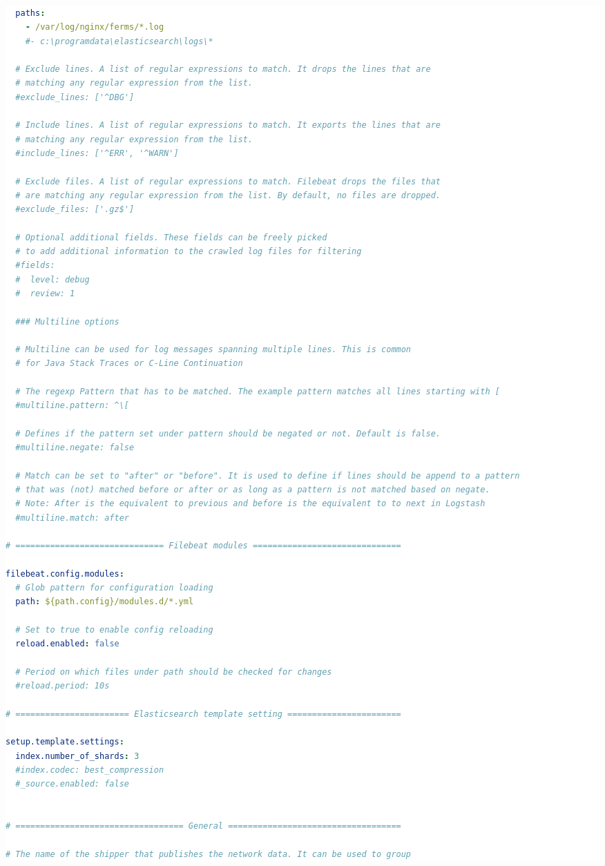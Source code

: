 ```yml
  paths:
    - /var/log/nginx/ferms/*.log
    #- c:\programdata\elasticsearch\logs\*

  # Exclude lines. A list of regular expressions to match. It drops the lines that are
  # matching any regular expression from the list.
  #exclude_lines: ['^DBG']

  # Include lines. A list of regular expressions to match. It exports the lines that are
  # matching any regular expression from the list.
  #include_lines: ['^ERR', '^WARN']

  # Exclude files. A list of regular expressions to match. Filebeat drops the files that
  # are matching any regular expression from the list. By default, no files are dropped.
  #exclude_files: ['.gz$']

  # Optional additional fields. These fields can be freely picked
  # to add additional information to the crawled log files for filtering
  #fields:
  #  level: debug
  #  review: 1

  ### Multiline options

  # Multiline can be used for log messages spanning multiple lines. This is common
  # for Java Stack Traces or C-Line Continuation

  # The regexp Pattern that has to be matched. The example pattern matches all lines starting with [
  #multiline.pattern: ^\[

  # Defines if the pattern set under pattern should be negated or not. Default is false.
  #multiline.negate: false

  # Match can be set to "after" or "before". It is used to define if lines should be append to a pattern
  # that was (not) matched before or after or as long as a pattern is not matched based on negate.
  # Note: After is the equivalent to previous and before is the equivalent to to next in Logstash
  #multiline.match: after

# ============================== Filebeat modules ==============================

filebeat.config.modules:
  # Glob pattern for configuration loading
  path: ${path.config}/modules.d/*.yml

  # Set to true to enable config reloading
  reload.enabled: false

  # Period on which files under path should be checked for changes
  #reload.period: 10s

# ======================= Elasticsearch template setting =======================

setup.template.settings:
  index.number_of_shards: 3
  #index.codec: best_compression
  #_source.enabled: false


# ================================== General ===================================

# The name of the shipper that publishes the network data. It can be used to group
```